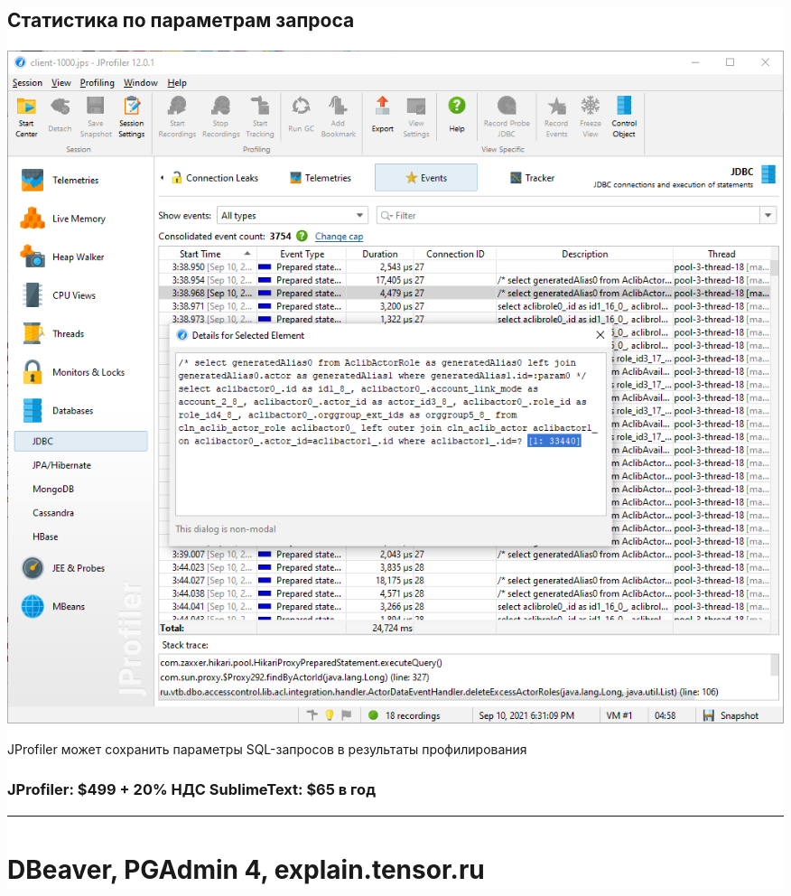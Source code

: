 ## __Статистика по параметрам запроса__

__*![  ](img2/JProfiler.png)*__ 

JProfiler может сохранить 
параметры SQL-запросов 
в результаты
профилирования

### JProfiler: $499 + 20% НДС SublimeText: $65 в год 

---

# DBeaver, PGAdmin 4, explain.tensor.ru
